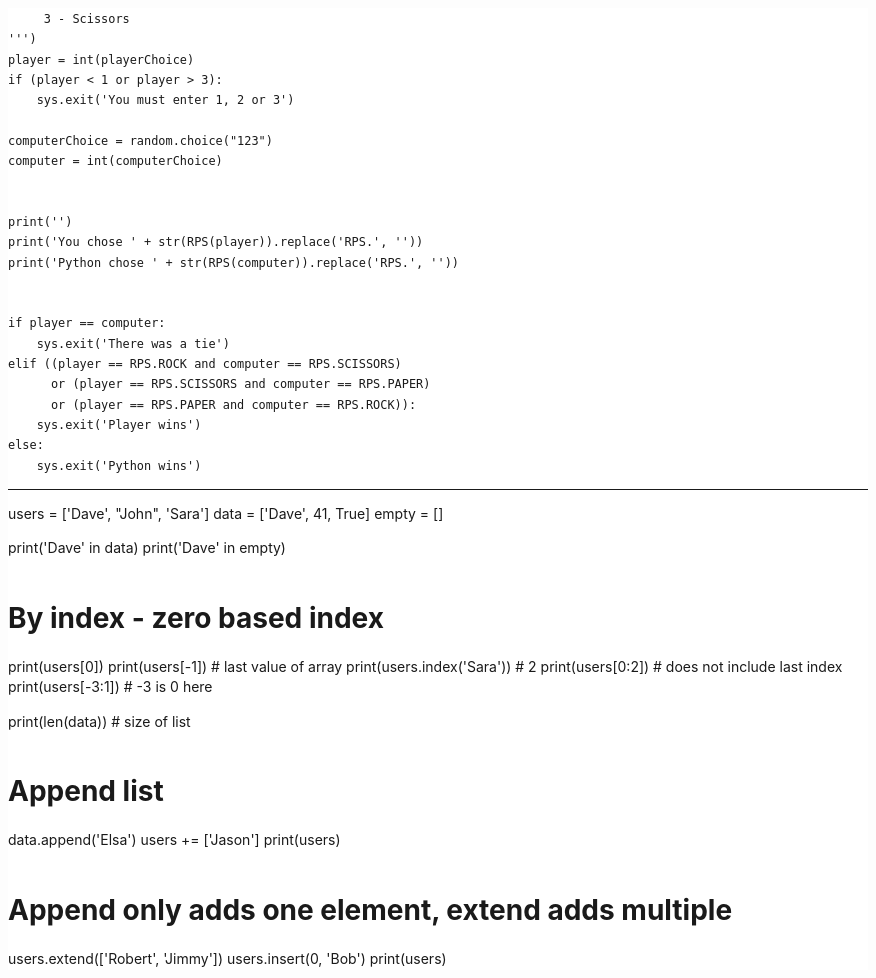 ```
     3 - Scissors
''')
player = int(playerChoice)
if (player < 1 or player > 3):
    sys.exit('You must enter 1, 2 or 3')

computerChoice = random.choice("123")
computer = int(computerChoice)


print('')
print('You chose ' + str(RPS(player)).replace('RPS.', ''))
print('Python chose ' + str(RPS(computer)).replace('RPS.', ''))


if player == computer:
    sys.exit('There was a tie')
elif ((player == RPS.ROCK and computer == RPS.SCISSORS)
      or (player == RPS.SCISSORS and computer == RPS.PAPER)
      or (player == RPS.PAPER and computer == RPS.ROCK)):
    sys.exit('Player wins')
else:
    sys.exit('Python wins')
```


---------------------------------

users = ['Dave', "John", 'Sara']
data = ['Dave', 41, True]
empty = []

print('Dave' in data)
print('Dave' in empty)

# By index - zero based index
print(users[0])
print(users[-1])  # last value of array
print(users.index('Sara'))  # 2
print(users[0:2])  # does not include last index
print(users[-3:1])  # -3 is 0 here

print(len(data))  # size of list

# Append list
data.append('Elsa')
users += ['Jason']
print(users)

# Append only adds one element, extend adds multiple
users.extend(['Robert', 'Jimmy'])
users.insert(0, 'Bob')
print(users)
